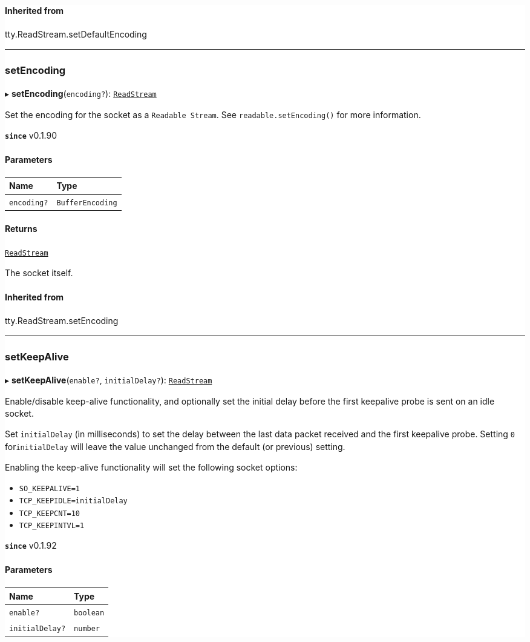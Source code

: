 #### Inherited from

tty.ReadStream.setDefaultEncoding

___

### setEncoding

▸ **setEncoding**(`encoding?`): [`ReadStream`](dev_env.NodeJS.ReadStream.md)

Set the encoding for the socket as a `Readable Stream`. See `readable.setEncoding()` for more information.

**`since`** v0.1.90

#### Parameters

| Name | Type |
| :------ | :------ |
| `encoding?` | `BufferEncoding` |

#### Returns

[`ReadStream`](dev_env.NodeJS.ReadStream.md)

The socket itself.

#### Inherited from

tty.ReadStream.setEncoding

___

### setKeepAlive

▸ **setKeepAlive**(`enable?`, `initialDelay?`): [`ReadStream`](dev_env.NodeJS.ReadStream.md)

Enable/disable keep-alive functionality, and optionally set the initial
delay before the first keepalive probe is sent on an idle socket.

Set `initialDelay` (in milliseconds) to set the delay between the last
data packet received and the first keepalive probe. Setting `0` for`initialDelay` will leave the value unchanged from the default
(or previous) setting.

Enabling the keep-alive functionality will set the following socket options:

* `SO_KEEPALIVE=1`
* `TCP_KEEPIDLE=initialDelay`
* `TCP_KEEPCNT=10`
* `TCP_KEEPINTVL=1`

**`since`** v0.1.92

#### Parameters

| Name | Type |
| :------ | :------ |
| `enable?` | `boolean` |
| `initialDelay?` | `number` |
